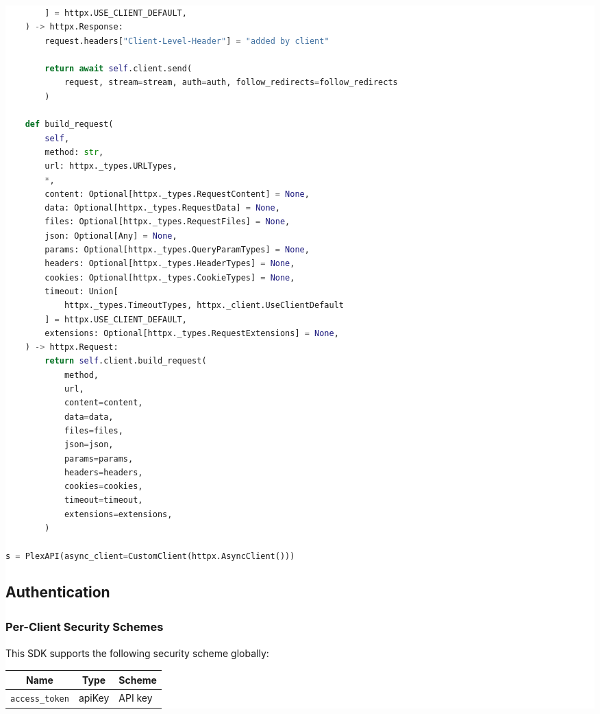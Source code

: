 ```python
        ] = httpx.USE_CLIENT_DEFAULT,
    ) -> httpx.Response:
        request.headers["Client-Level-Header"] = "added by client"

        return await self.client.send(
            request, stream=stream, auth=auth, follow_redirects=follow_redirects
        )

    def build_request(
        self,
        method: str,
        url: httpx._types.URLTypes,
        *,
        content: Optional[httpx._types.RequestContent] = None,
        data: Optional[httpx._types.RequestData] = None,
        files: Optional[httpx._types.RequestFiles] = None,
        json: Optional[Any] = None,
        params: Optional[httpx._types.QueryParamTypes] = None,
        headers: Optional[httpx._types.HeaderTypes] = None,
        cookies: Optional[httpx._types.CookieTypes] = None,
        timeout: Union[
            httpx._types.TimeoutTypes, httpx._client.UseClientDefault
        ] = httpx.USE_CLIENT_DEFAULT,
        extensions: Optional[httpx._types.RequestExtensions] = None,
    ) -> httpx.Request:
        return self.client.build_request(
            method,
            url,
            content=content,
            data=data,
            files=files,
            json=json,
            params=params,
            headers=headers,
            cookies=cookies,
            timeout=timeout,
            extensions=extensions,
        )

s = PlexAPI(async_client=CustomClient(httpx.AsyncClient()))
```



## Authentication

### Per-Client Security Schemes

This SDK supports the following security scheme globally:

| Name           | Type   | Scheme  |
| -------------- | ------ | ------- |
| `access_token` | apiKey | API key |


[context-manager]: https://docs.python.org/3/reference/datamodel.html#context-managers